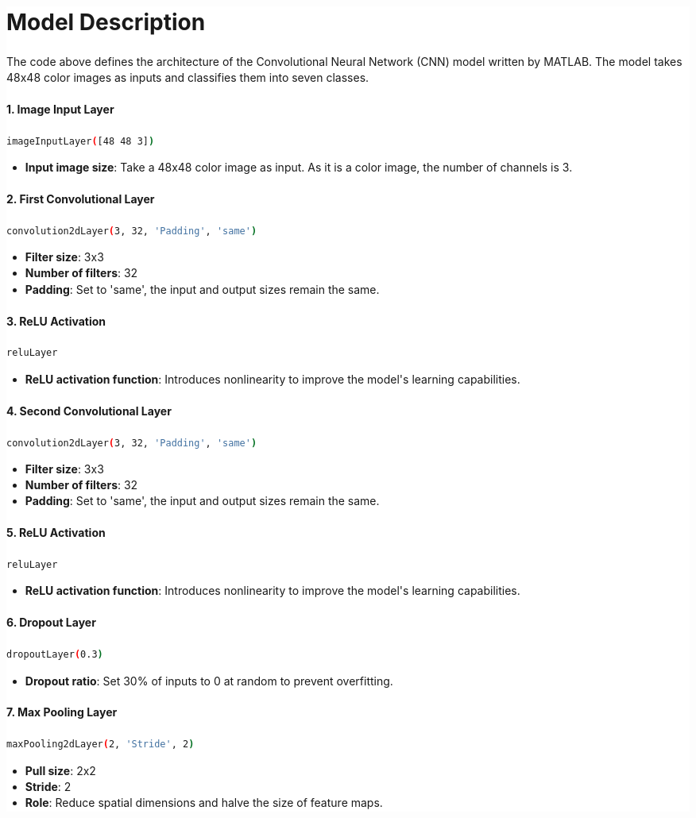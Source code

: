 # Model Description
The code above defines the architecture of the Convolutional Neural Network (CNN) model written by MATLAB.
The model takes 48x48 color images as inputs and classifies them into seven classes. 

#### 1. Image Input Layer
```bash
imageInputLayer([48 48 3])
```
- **Input image size**: Take a 48x48 color image as input. As it is a color image, the number of channels is 3.

#### 2. First Convolutional Layer
```bash
convolution2dLayer(3, 32, 'Padding', 'same')
```
- **Filter size**: 3x3
- **Number of filters**: 32
- **Padding**: Set to 'same', the input and output sizes remain the same.

#### 3. ReLU Activation
```bash
reluLayer
```
- **ReLU activation function**: Introduces nonlinearity to improve the model's learning capabilities.

#### 4. Second Convolutional Layer
```bash
convolution2dLayer(3, 32, 'Padding', 'same')
```
- **Filter size**: 3x3
- **Number of filters**: 32
- **Padding**: Set to 'same', the input and output sizes remain the same.

#### 5. ReLU Activation
```bash
reluLayer
```
- **ReLU activation function**: Introduces nonlinearity to improve the model's learning capabilities.

#### 6. Dropout Layer
```bash
dropoutLayer(0.3)
```
- **Dropout ratio**: Set 30% of inputs to 0 at random to prevent overfitting.

#### 7. Max Pooling Layer
```bash
maxPooling2dLayer(2, 'Stride', 2)
```
- **Pull size**: 2x2
- **Stride**: 2
- **Role**: Reduce spatial dimensions and halve the size of feature maps.
